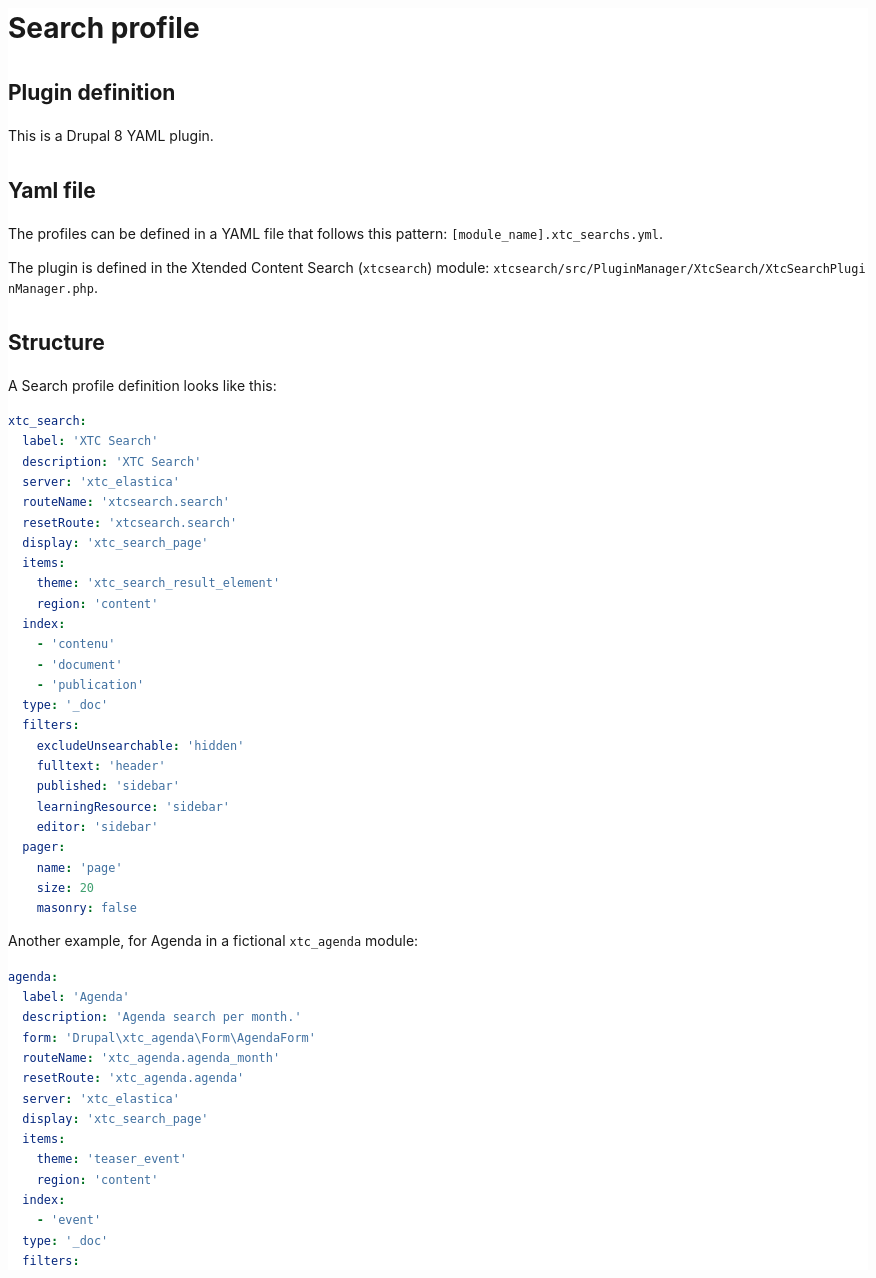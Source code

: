# Search profile

## Plugin definition

This is a Drupal 8 YAML plugin.

## Yaml file

The profiles can be defined in a YAML file that follows this pattern: 
`[module_name].xtc_searchs.yml`.

The plugin is defined in the Xtended Content Search (`xtcsearch`) module: `xtcsearch/src/PluginManager/XtcSearch/XtcSearchPluginManager.php`.

## Structure

A Search profile definition looks like this:

```yaml
xtc_search:
  label: 'XTC Search'
  description: 'XTC Search'
  server: 'xtc_elastica'
  routeName: 'xtcsearch.search'
  resetRoute: 'xtcsearch.search'
  display: 'xtc_search_page'
  items:
    theme: 'xtc_search_result_element'
    region: 'content'
  index:
    - 'contenu'
    - 'document'
    - 'publication'
  type: '_doc'
  filters:
    excludeUnsearchable: 'hidden'
    fulltext: 'header'
    published: 'sidebar'
    learningResource: 'sidebar'
    editor: 'sidebar'
  pager:
    name: 'page'
    size: 20
    masonry: false
```

Another example, for Agenda in a fictional `xtc_agenda` module:

```yaml
agenda:
  label: 'Agenda'
  description: 'Agenda search per month.'
  form: 'Drupal\xtc_agenda\Form\AgendaForm'
  routeName: 'xtc_agenda.agenda_month'
  resetRoute: 'xtc_agenda.agenda'
  server: 'xtc_elastica'
  display: 'xtc_search_page'
  items:
    theme: 'teaser_event'
    region: 'content'
  index:
    - 'event'
  type: '_doc'
  filters:
```